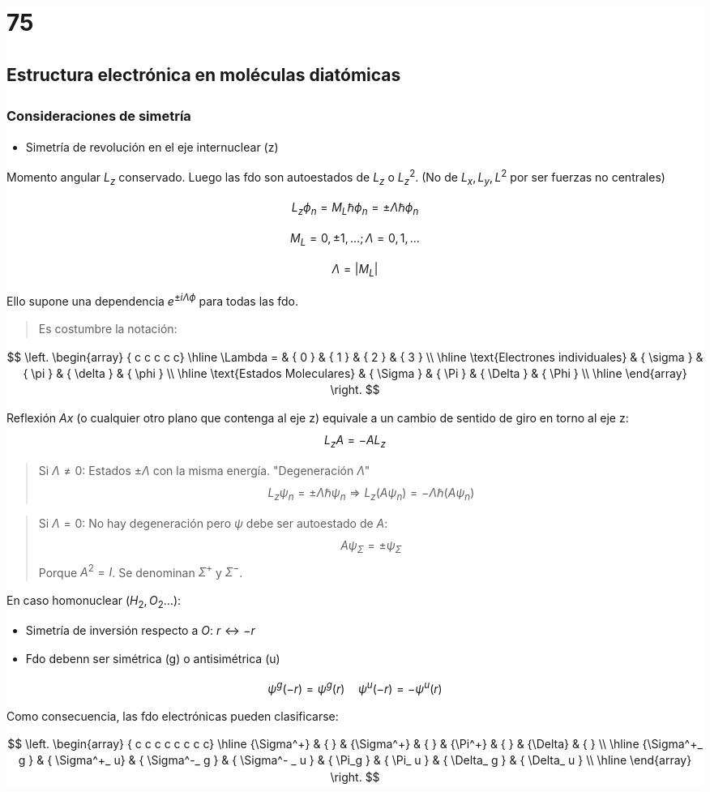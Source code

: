 
# 75

## Estructura electrónica en moléculas diatómicas

### Consideraciones de simetría

- Simetría de revolución en el eje internuclear (z)

Momento angular $L_z$ conservado. Luego las fdo son autoestados de $L_z$ o $L_z^2$. (No de $L_x, L_y, L^2$ por ser fuerzas no centrales)

$$L_z \phi_n = M_L \hbar \phi_n = \pm \Lambda \hbar \phi_n$$

$$ M_L = 0, \pm 1, \dots; \Lambda = 0, 1, \dots$$

$$\Lambda = |M_L|$$

Ello supone una dependencia $e^{\pm i \Lambda \phi}$ para todas las fdo.

> Es costumbre la notación:

$$
\left. \begin{array} { c c c c c}
\hline \Lambda = & { 0 } & { 1 } & { 2 } & { 3 } \\
\hline \text{Electrones individuales} & { \sigma } & { \pi } & { \delta } & { \phi } \\
\hline \text{Estados Moleculares} & { \Sigma } & { \Pi } & { \Delta } & { \Phi } \\  \hline \end{array} \right.
$$

Reflexión $Ax$ (o cualquier otro plano que contenga al eje z) equivale a un cambio de sentido de giro en torno al eje z:
$$L_z A = -A L_z$$

> Si $\Lambda \neq 0$:
 Estados $\pm \Lambda$ con la misma energía. "Degeneración $\Lambda$"
$$L_z \psi_n = \pm \Lambda \hbar \psi_n \Rightarrow L_z (A \psi_n ) = - \Lambda \hbar (A \psi_n ) $$

> Si $\Lambda = 0$:
 No hay degeneración  pero $\psi$ debe ser autoestado de $A$:
 $$A \psi_\Sigma = \pm \psi_\Sigma$$
 Porque $A^2 = I$.
 Se denominan $\Sigma^+$ y $\Sigma^-$.

En caso homonuclear ($H_2, O_2 \dots$):

- Simetría de inversión respecto a $O$: $r \leftrightarrow -r$

- Fdo debenn ser simétrica (g) o antisimétrica (u)

$$ \psi^g(-r) = \psi^g(r) \quad \psi^u(-r) = -\psi^u(r) $$

Como consecuencia, las fdo electrónicas pueden clasificarse:

$$
\left. \begin{array} { c c c c c c c c}
\hline {\Sigma^+} & { } & {\Sigma^+} & { } & {\Pi^+} & { } & {\Delta} & { } \\
\hline {\Sigma^+_ g } & { \Sigma^+_ u} & { \Sigma^-_ g } & { \Sigma^- _ u } & { \Pi_g } & { \Pi_ u } & { \Delta_ g } & { \Delta_ u } \\  \hline \end{array} \right.
$$
